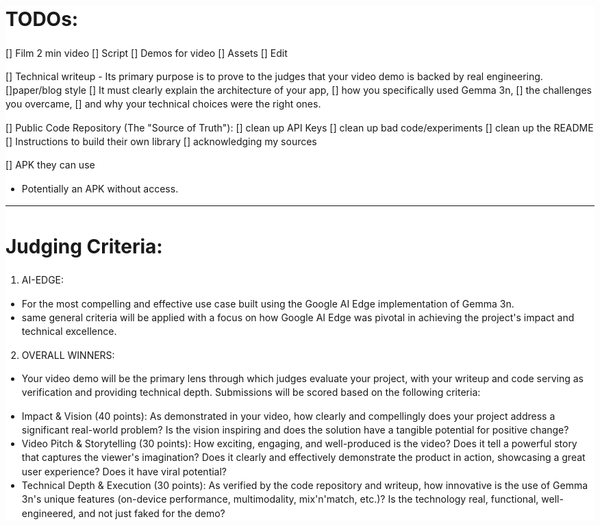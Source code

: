 # TODOs:

[] Film 2 min video
    [] Script
    [] Demos for video
    [] Assets
    [] Edit

[] Technical writeup - Its primary purpose is to prove to the judges that your video demo is backed by real engineering.
    []paper/blog style 
    [] It must clearly explain the architecture of your app, 
    [] how you specifically used Gemma 3n, 
    [] the challenges you overcame, 
    [] and why your technical choices were the right ones. 


[] Public Code Repository (The "Source of Truth"):
    [] clean up API Keys
    [] clean up bad code/experiments
    [] clean up the README 
        [] Instructions to build their own library
        [] acknowledging my sources


[] APK they can use
* Potentially an APK without access.

----------------------------------
# Judging Criteria:

1) AI-EDGE:
* For the most compelling and effective use case built using the Google AI Edge implementation of Gemma 3n.
* same general criteria will be applied with a focus on how Google AI Edge was pivotal in achieving the project's impact and technical excellence.

2) OVERALL WINNERS:
* Your video demo will be the primary lens through which judges evaluate your project, with your writeup and code serving as verification and providing technical depth. Submissions will be scored based on the following criteria:
- Impact & Vision (40 points): As demonstrated in your video, how clearly and compellingly does your project address a significant real-world problem? Is the vision inspiring and does the solution have a tangible potential for positive change?
- Video Pitch & Storytelling (30 points): How exciting, engaging, and well-produced is the video? Does it tell a powerful story that captures the viewer's imagination? Does it clearly and effectively demonstrate the product in action, showcasing a great user experience? Does it have viral potential?
- Technical Depth & Execution (30 points): As verified by the code repository and writeup, how innovative is the use of Gemma 3n's unique features (on-device performance, multimodality, mix'n'match, etc.)? Is the technology real, functional, well-engineered, and not just faked for the demo?
